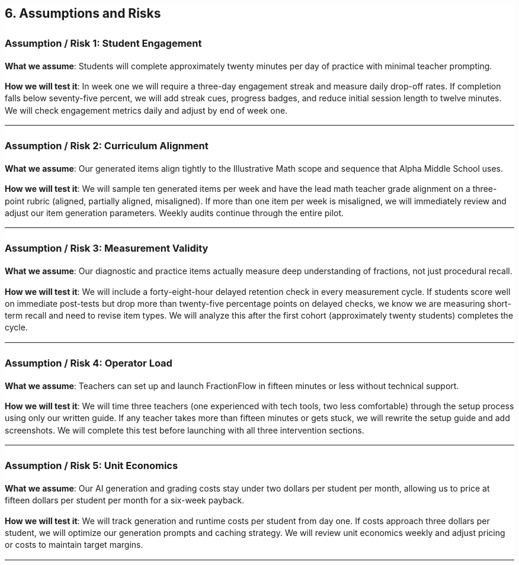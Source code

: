 
## 6. Assumptions and Risks

### Assumption / Risk 1: Student Engagement
**What we assume**: Students will complete approximately twenty minutes per day of practice with minimal teacher prompting.

**How we will test it**: In week one we will require a three-day engagement streak and measure daily drop-off rates. If completion falls below seventy-five percent, we will add streak cues, progress badges, and reduce initial session length to twelve minutes. We will check engagement metrics daily and adjust by end of week one.

---

### Assumption / Risk 2: Curriculum Alignment
**What we assume**: Our generated items align tightly to the Illustrative Math scope and sequence that Alpha Middle School uses.

**How we will test it**: We will sample ten generated items per week and have the lead math teacher grade alignment on a three-point rubric (aligned, partially aligned, misaligned). If more than one item per week is misaligned, we will immediately review and adjust our item generation parameters. Weekly audits continue through the entire pilot.

---

### Assumption / Risk 3: Measurement Validity
**What we assume**: Our diagnostic and practice items actually measure deep understanding of fractions, not just procedural recall.

**How we will test it**: We will include a forty-eight-hour delayed retention check in every measurement cycle. If students score well on immediate post-tests but drop more than twenty-five percentage points on delayed checks, we know we are measuring short-term recall and need to revise item types. We will analyze this after the first cohort (approximately twenty students) completes the cycle.

---

### Assumption / Risk 4: Operator Load
**What we assume**: Teachers can set up and launch FractionFlow in fifteen minutes or less without technical support.

**How we will test it**: We will time three teachers (one experienced with tech tools, two less comfortable) through the setup process using only our written guide. If any teacher takes more than fifteen minutes or gets stuck, we will rewrite the setup guide and add screenshots. We will complete this test before launching with all three intervention sections.

---

### Assumption / Risk 5: Unit Economics
**What we assume**: Our AI generation and grading costs stay under two dollars per student per month, allowing us to price at fifteen dollars per student per month for a six-week payback.

**How we will test it**: We will track generation and runtime costs per student from day one. If costs approach three dollars per student, we will optimize our generation prompts and caching strategy. We will review unit economics weekly and adjust pricing or costs to maintain target margins.

---